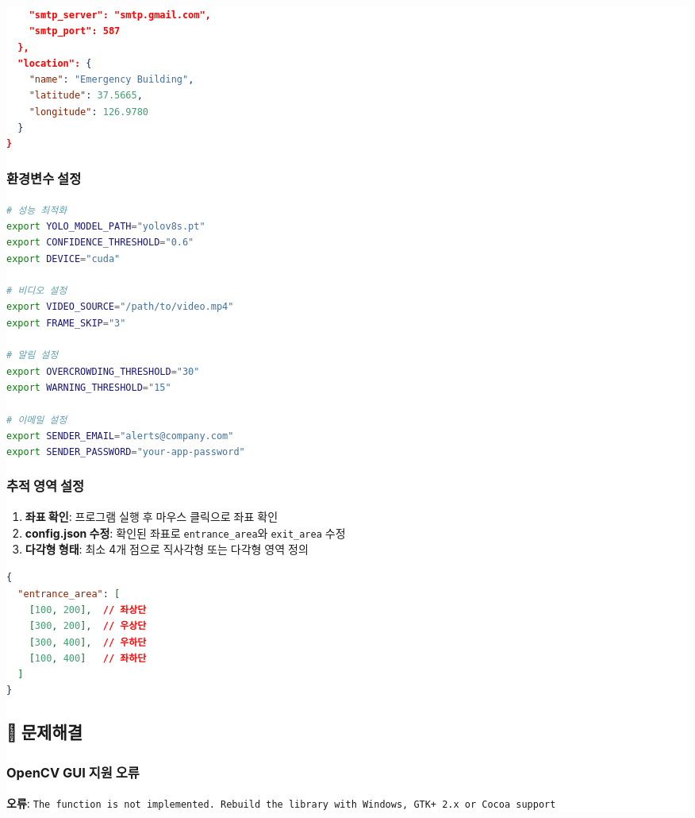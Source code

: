 ```json
    "smtp_server": "smtp.gmail.com",
    "smtp_port": 587
  },
  "location": {
    "name": "Emergency Building",
    "latitude": 37.5665,
    "longitude": 126.9780
  }
}
```

### 환경변수 설정
```bash
# 성능 최적화
export YOLO_MODEL_PATH="yolov8s.pt"
export CONFIDENCE_THRESHOLD="0.6"
export DEVICE="cuda"

# 비디오 설정  
export VIDEO_SOURCE="/path/to/video.mp4"
export FRAME_SKIP="3"

# 알림 설정
export OVERCROWDING_THRESHOLD="30"
export WARNING_THRESHOLD="15"

# 이메일 설정
export SENDER_EMAIL="alerts@company.com"
export SENDER_PASSWORD="your-app-password"
```

### 추적 영역 설정

1. **좌표 확인**: 프로그램 실행 후 마우스 클릭으로 좌표 확인
2. **config.json 수정**: 확인된 좌표로 `entrance_area`와 `exit_area` 수정
3. **다각형 형태**: 최소 4개 점으로 직사각형 또는 다각형 영역 정의

```json
{
  "entrance_area": [
    [100, 200],  // 좌상단
    [300, 200],  // 우상단  
    [300, 400],  // 우하단
    [100, 400]   // 좌하단
  ]
}
```

## 🔧 문제해결

### OpenCV GUI 지원 오류
**오류**: `The function is not implemented. Rebuild the library with Windows, GTK+ 2.x or Cocoa support`
